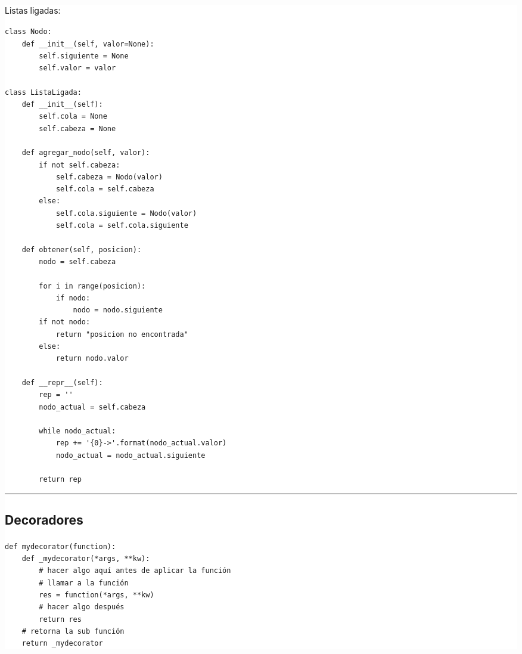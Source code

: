 Listas ligadas:

```
class Nodo:
    def __init__(self, valor=None):
        self.siguiente = None
        self.valor = valor

class ListaLigada:
    def __init__(self):
        self.cola = None
        self.cabeza = None

    def agregar_nodo(self, valor):
        if not self.cabeza:
            self.cabeza = Nodo(valor)
            self.cola = self.cabeza
        else:
            self.cola.siguiente = Nodo(valor)
            self.cola = self.cola.siguiente

    def obtener(self, posicion):
        nodo = self.cabeza
        
        for i in range(posicion):
            if nodo:
                nodo = nodo.siguiente
        if not nodo:
            return "posicion no encontrada"
        else:
            return nodo.valor

    def __repr__(self):
        rep = ''
        nodo_actual = self.cabeza
        
        while nodo_actual:
            rep += '{0}->'.format(nodo_actual.valor)
            nodo_actual = nodo_actual.siguiente
        
        return rep

```

----------


Decoradores
-------------

```
def mydecorator(function):
    def _mydecorator(*args, **kw):
        # hacer algo aquí antes de aplicar la función
        # llamar a la función
        res = function(*args, **kw)
        # hacer algo después
        return res
    # retorna la sub función
    return _mydecorator
```
